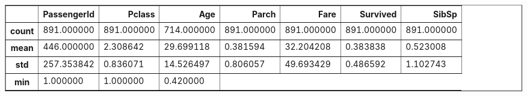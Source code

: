 


<div>
<style scoped>
    .dataframe tbody tr th:only-of-type {
        vertical-align: middle;
    }

    .dataframe tbody tr th {
        vertical-align: top;
    }

    .dataframe thead th {
        text-align: right;
    }
</style>
<table border="1" class="dataframe">
  <thead>
    <tr style="text-align: right;">
      <th></th>
      <th>PassengerId</th>
      <th>Pclass</th>
      <th>Age</th>
      <th>Parch</th>
      <th>Fare</th>
      <th>Survived</th>
      <th>SibSp</th>
    </tr>
  </thead>
  <tbody>
    <tr>
      <th>count</th>
      <td>891.000000</td>
      <td>891.000000</td>
      <td>714.000000</td>
      <td>891.000000</td>
      <td>891.000000</td>
      <td>891.000000</td>
      <td>891.000000</td>
    </tr>
    <tr>
      <th>mean</th>
      <td>446.000000</td>
      <td>2.308642</td>
      <td>29.699118</td>
      <td>0.381594</td>
      <td>32.204208</td>
      <td>0.383838</td>
      <td>0.523008</td>
    </tr>
    <tr>
      <th>std</th>
      <td>257.353842</td>
      <td>0.836071</td>
      <td>14.526497</td>
      <td>0.806057</td>
      <td>49.693429</td>
      <td>0.486592</td>
      <td>1.102743</td>
    </tr>
    <tr>
      <th>min</th>
      <td>1.000000</td>
      <td>1.000000</td>
      <td>0.420000</td>